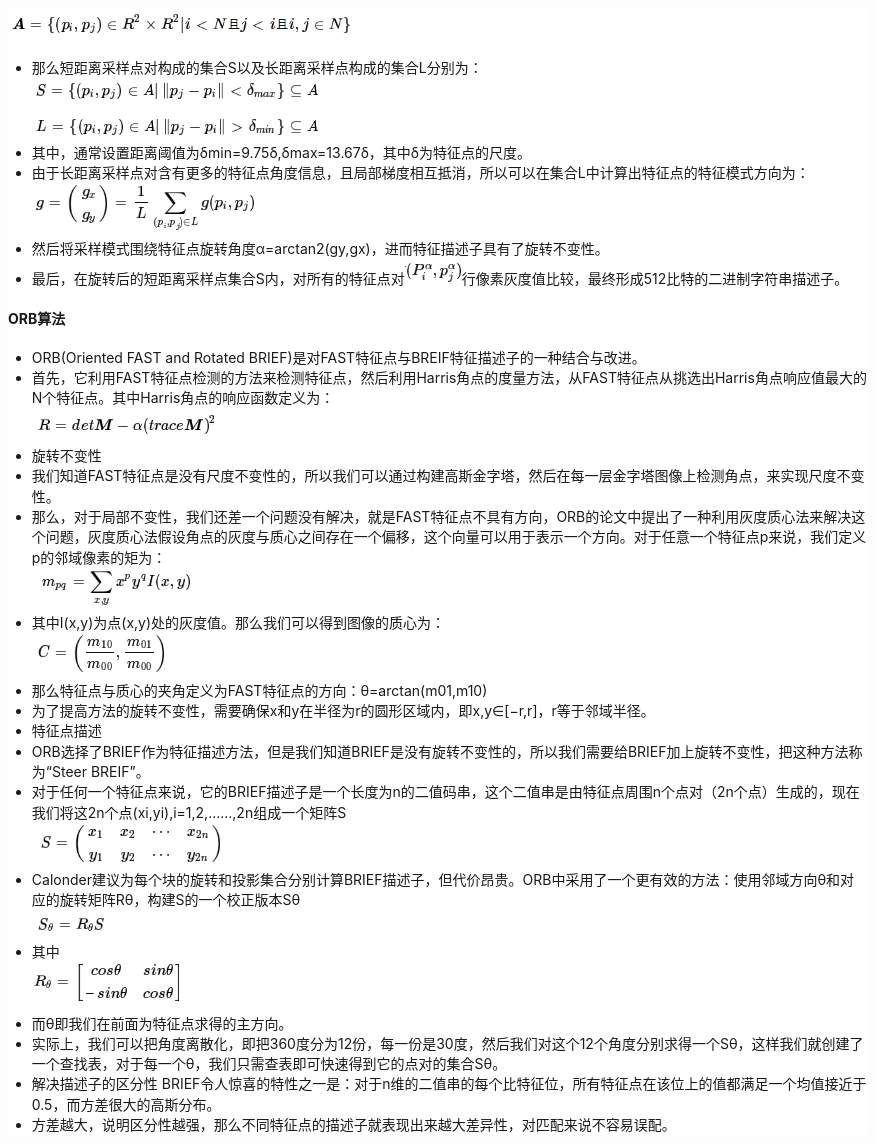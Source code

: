 ![BRISK](images/BRISK4.png)
- 那么短距离采样点对构成的集合S以及长距离采样点构成的集合L分别为：  
![BRISK](images/BRISK5.png)
- 其中，通常设置距离阈值为δmin=9.75δ,δmax=13.67δ，其中δ为特征点的尺度。
- 由于长距离采样点对含有更多的特征点角度信息，且局部梯度相互抵消，所以可以在集合L中计算出特征点的特征模式方向为：  
![BRISK](images/BRISK6.png)
- 然后将采样模式围绕特征点旋转角度α=arctan2(gy,gx)，进而特征描述子具有了旋转不变性。
- 最后，在旋转后的短距离采样点集合S内，对所有的特征点对![BRISK](images/BRISK7.png)行像素灰度值比较，最终形成512比特的二进制字符串描述子。
#### ORB算法
- ORB(Oriented FAST and Rotated BRIEF)是对FAST特征点与BREIF特征描述子的一种结合与改进。
- 首先，它利用FAST特征点检测的方法来检测特征点，然后利用Harris角点的度量方法，从FAST特征点从挑选出Harris角点响应值最大的N个特征点。其中Harris角点的响应函数定义为：  
![ORB](images/Harris12.png)
- 旋转不变性
- 我们知道FAST特征点是没有尺度不变性的，所以我们可以通过构建高斯金字塔，然后在每一层金字塔图像上检测角点，来实现尺度不变性。
- 那么，对于局部不变性，我们还差一个问题没有解决，就是FAST特征点不具有方向，ORB的论文中提出了一种利用灰度质心法来解决这个问题，灰度质心法假设角点的灰度与质心之间存在一个偏移，这个向量可以用于表示一个方向。对于任意一个特征点p来说，我们定义p的邻域像素的矩为：  
![ORB](images/ORB1.png)
- 其中I(x,y)为点(x,y)处的灰度值。那么我们可以得到图像的质心为：  
![ORB](images/ORB2.png)
- 那么特征点与质心的夹角定义为FAST特征点的方向：θ=arctan(m01,m10)
- 为了提高方法的旋转不变性，需要确保x和y在半径为r的圆形区域内，即x,y∈[−r,r]，r等于邻域半径。
- 特征点描述
- ORB选择了BRIEF作为特征描述方法，但是我们知道BRIEF是没有旋转不变性的，所以我们需要给BRIEF加上旋转不变性，把这种方法称为“Steer BREIF”。
- 对于任何一个特征点来说，它的BRIEF描述子是一个长度为n的二值码串，这个二值串是由特征点周围n个点对（2n个点）生成的，现在我们将这2n个点(xi,yi),i=1,2,……,2n组成一个矩阵S  
![ORB](images/ORB3.png)
- Calonder建议为每个块的旋转和投影集合分别计算BRIEF描述子，但代价昂贵。ORB中采用了一个更有效的方法：使用邻域方向θ和对应的旋转矩阵Rθ，构建S的一个校正版本Sθ  
![ORB](images/ORB4.png)
- 其中  
![ORB](images/ORB5.png)
- 而θ即我们在前面为特征点求得的主方向。
- 实际上，我们可以把角度离散化，即把360度分为12份，每一份是30度，然后我们对这个12个角度分别求得一个Sθ，这样我们就创建了一个查找表，对于每一个θ，我们只需查表即可快速得到它的点对的集合Sθ。
- 解决描述子的区分性
BRIEF令人惊喜的特性之一是：对于n维的二值串的每个比特征位，所有特征点在该位上的值都满足一个均值接近于0.5，而方差很大的高斯分布。
- 方差越大，说明区分性越强，那么不同特征点的描述子就表现出来越大差异性，对匹配来说不容易误配。